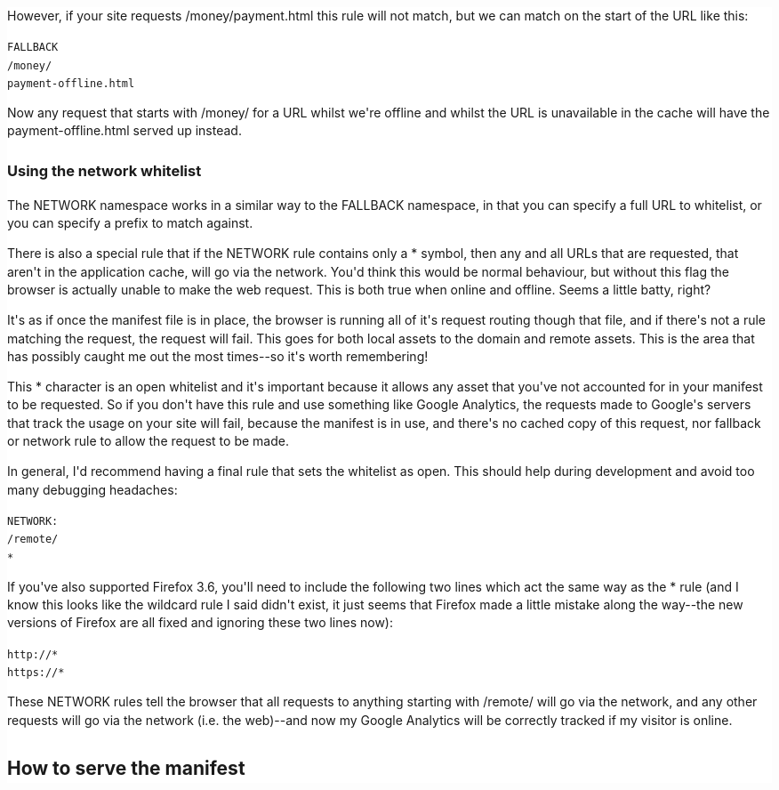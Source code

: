 However, if your site requests /money/payment.html this rule will not match, but we can match on the start of the URL like this:

```text
FALLBACK
/money/
payment-offline.html
```

Now any request that starts with /money/ for a URL whilst we're offline and whilst the URL is unavailable in the cache will have the payment-offline.html served up instead.

### Using the network whitelist

The NETWORK namespace works in a similar way to the FALLBACK namespace, in that you can specify a full URL to whitelist, or you can specify a prefix to match against.

There is also a special rule that if the NETWORK rule contains only a * symbol, then any and all URLs that are requested, that aren't in the application cache, will go via the network. You'd think this would be normal behaviour, but without this flag the browser is actually unable to make the web request. This is both true when online and offline. Seems a little batty, right?

It's as if once the manifest file is in place, the browser is running all of it's request routing though that file, and if there's not a rule matching the request, the request will fail. This goes for both local assets to the domain and remote assets. This is the area that has possibly caught me out the most times--so it's worth remembering!

This * character is an open whitelist and it's important because it allows any asset that you've not accounted for in your manifest to be requested. So if you don't have this rule and use something like Google Analytics, the requests made to Google's servers that track the usage on your site will fail, because the manifest is in use, and there's no cached copy of this request, nor fallback or network rule to allow the request to be made.

In general, I'd recommend having a final rule that sets the whitelist as open. This should help during development and avoid too many debugging headaches:

```text
NETWORK:
/remote/
*
```

If you've also supported Firefox 3.6, you'll need to include the following two lines which act the same way as the * rule (and I know this looks like the wildcard rule I said didn't exist, it just seems that Firefox made a little mistake along the way--the new versions of Firefox are all fixed and ignoring these two lines now):

```text
http://*
https://*
```

These NETWORK rules tell the browser that all requests to anything starting with /remote/ will go via the network, and any other requests will go via the network (i.e. the web)--and now my Google Analytics will be correctly tracked if my visitor is online.

## How to serve the manifest
